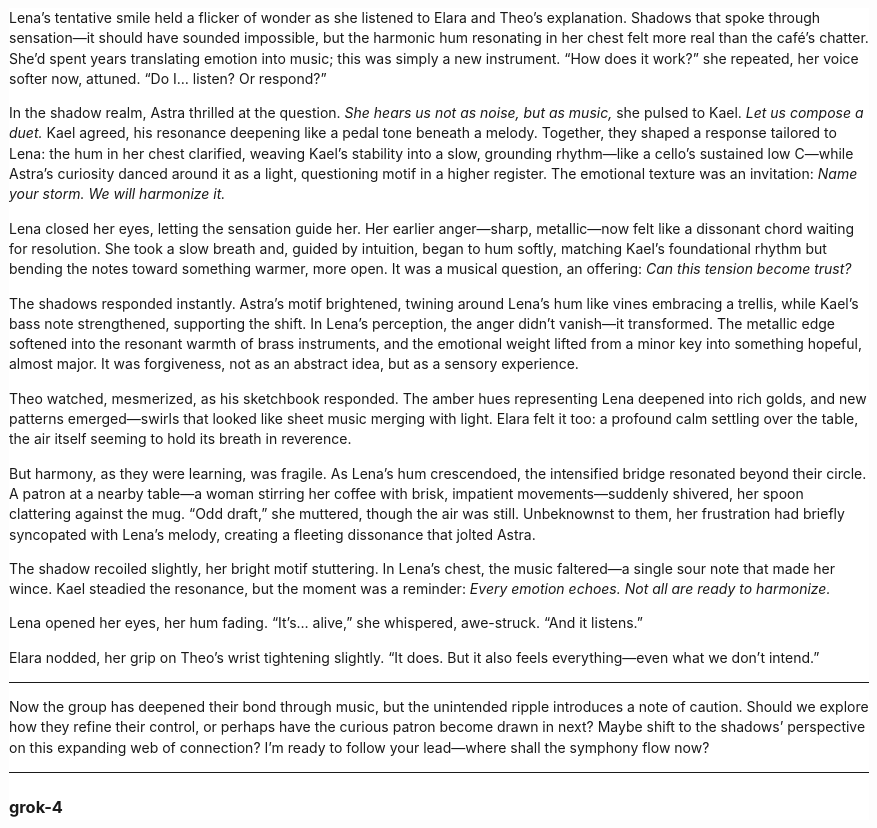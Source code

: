 
Lena’s tentative smile held a flicker of wonder as she listened to Elara and Theo’s explanation. Shadows that spoke through sensation—it should have sounded impossible, but the harmonic hum resonating in her chest felt more real than the café’s chatter. She’d spent years translating emotion into music; this was simply a new instrument. “How does it work?” she repeated, her voice softer now, attuned. “Do I… listen? Or respond?”

In the shadow realm, Astra thrilled at the question. *She hears us not as noise, but as music,* she pulsed to Kael. *Let us compose a duet.* Kael agreed, his resonance deepening like a pedal tone beneath a melody. Together, they shaped a response tailored to Lena: the hum in her chest clarified, weaving Kael’s stability into a slow, grounding rhythm—like a cello’s sustained low C—while Astra’s curiosity danced around it as a light, questioning motif in a higher register. The emotional texture was an invitation: *Name your storm. We will harmonize it.*

Lena closed her eyes, letting the sensation guide her. Her earlier anger—sharp, metallic—now felt like a dissonant chord waiting for resolution. She took a slow breath and, guided by intuition, began to hum softly, matching Kael’s foundational rhythm but bending the notes toward something warmer, more open. It was a musical question, an offering: *Can this tension become trust?*

The shadows responded instantly. Astra’s motif brightened, twining around Lena’s hum like vines embracing a trellis, while Kael’s bass note strengthened, supporting the shift. In Lena’s perception, the anger didn’t vanish—it transformed. The metallic edge softened into the resonant warmth of brass instruments, and the emotional weight lifted from a minor key into something hopeful, almost major. It was forgiveness, not as an abstract idea, but as a sensory experience.

Theo watched, mesmerized, as his sketchbook responded. The amber hues representing Lena deepened into rich golds, and new patterns emerged—swirls that looked like sheet music merging with light. Elara felt it too: a profound calm settling over the table, the air itself seeming to hold its breath in reverence.

But harmony, as they were learning, was fragile. As Lena’s hum crescendoed, the intensified bridge resonated beyond their circle. A patron at a nearby table—a woman stirring her coffee with brisk, impatient movements—suddenly shivered, her spoon clattering against the mug. “Odd draft,” she muttered, though the air was still. Unbeknownst to them, her frustration had briefly syncopated with Lena’s melody, creating a fleeting dissonance that jolted Astra.

The shadow recoiled slightly, her bright motif stuttering. In Lena’s chest, the music faltered—a single sour note that made her wince. Kael steadied the resonance, but the moment was a reminder: *Every emotion echoes. Not all are ready to harmonize.*

Lena opened her eyes, her hum fading. “It’s… alive,” she whispered, awe-struck. “And it listens.”

Elara nodded, her grip on Theo’s wrist tightening slightly. “It does. But it also feels everything—even what we don’t intend.”

---

Now the group has deepened their bond through music, but the unintended ripple introduces a note of caution. Should we explore how they refine their control, or perhaps have the curious patron become drawn in next? Maybe shift to the shadows’ perspective on this expanding web of connection? I’m ready to follow your lead—where shall the symphony flow now?

---

### grok-4
